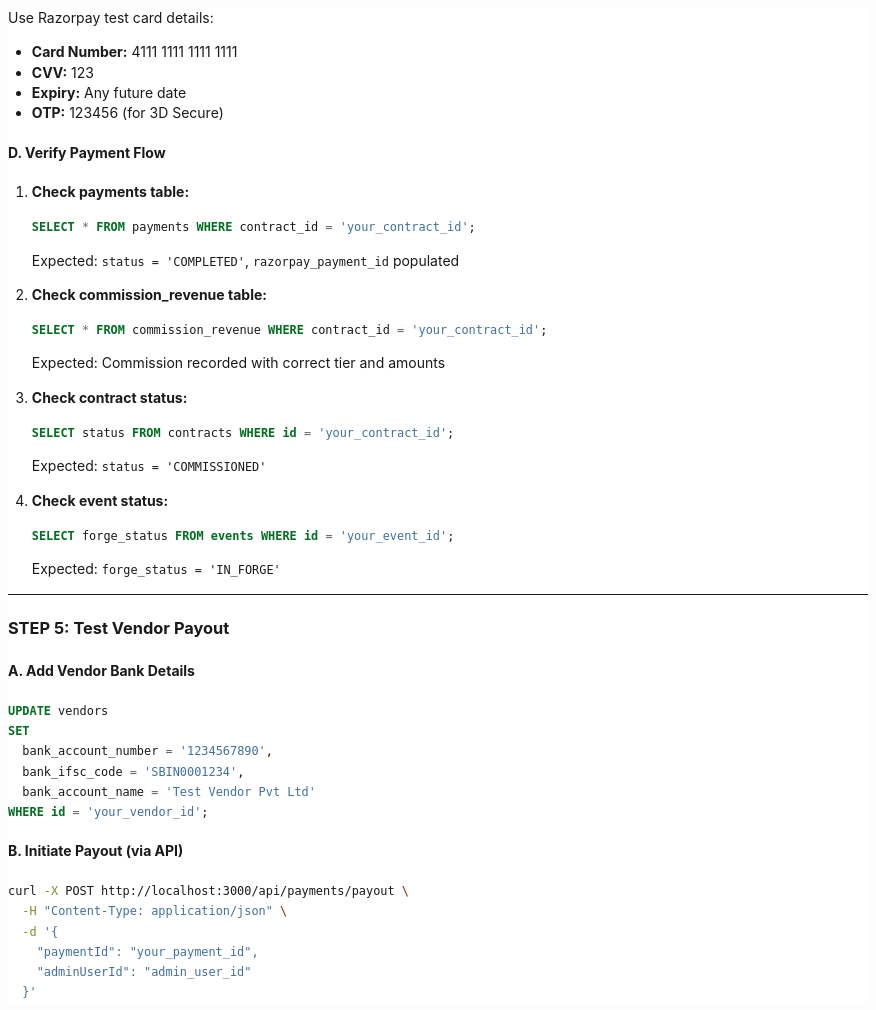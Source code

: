 Use Razorpay test card details:
- **Card Number:** 4111 1111 1111 1111
- **CVV:** 123
- **Expiry:** Any future date
- **OTP:** 123456 (for 3D Secure)

#### D. Verify Payment Flow

1. **Check payments table:**
   ```sql
   SELECT * FROM payments WHERE contract_id = 'your_contract_id';
   ```
   Expected: `status = 'COMPLETED'`, `razorpay_payment_id` populated

2. **Check commission_revenue table:**
   ```sql
   SELECT * FROM commission_revenue WHERE contract_id = 'your_contract_id';
   ```
   Expected: Commission recorded with correct tier and amounts

3. **Check contract status:**
   ```sql
   SELECT status FROM contracts WHERE id = 'your_contract_id';
   ```
   Expected: `status = 'COMMISSIONED'`

4. **Check event status:**
   ```sql
   SELECT forge_status FROM events WHERE id = 'your_event_id';
   ```
   Expected: `forge_status = 'IN_FORGE'`

---

### STEP 5: Test Vendor Payout

#### A. Add Vendor Bank Details

```sql
UPDATE vendors
SET
  bank_account_number = '1234567890',
  bank_ifsc_code = 'SBIN0001234',
  bank_account_name = 'Test Vendor Pvt Ltd'
WHERE id = 'your_vendor_id';
```

#### B. Initiate Payout (via API)

```bash
curl -X POST http://localhost:3000/api/payments/payout \
  -H "Content-Type: application/json" \
  -d '{
    "paymentId": "your_payment_id",
    "adminUserId": "admin_user_id"
  }'
```
